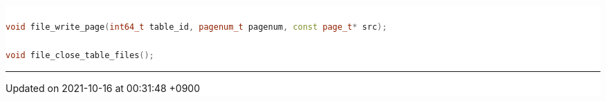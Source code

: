 ```cpp

void file_write_page(int64_t table_id, pagenum_t pagenum, const page_t* src);

void file_close_table_files();
```


-------------------------------

Updated on 2021-10-16 at 00:31:48 +0900
